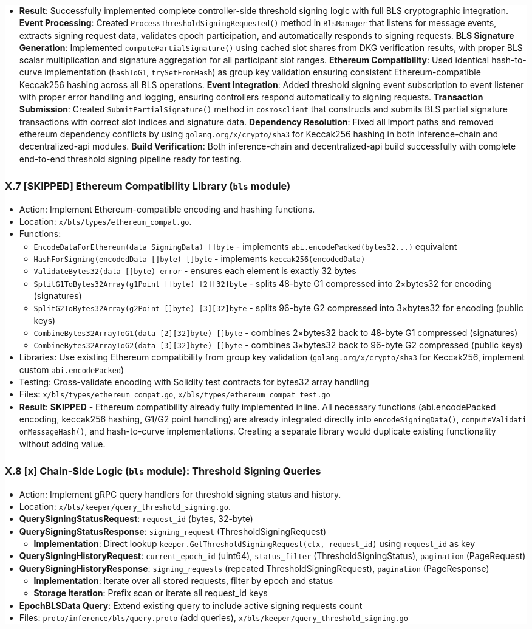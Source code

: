 *   **Result**: Successfully implemented complete controller-side threshold signing logic with full BLS cryptographic integration. **Event Processing**: Created `ProcessThresholdSigningRequested()` method in `BlsManager` that listens for message events, extracts signing request data, validates epoch participation, and automatically responds to signing requests. **BLS Signature Generation**: Implemented `computePartialSignature()` using cached slot shares from DKG verification results, with proper BLS scalar multiplication and signature aggregation for all participant slot ranges. **Ethereum Compatibility**: Used identical hash-to-curve implementation (`hashToG1`, `trySetFromHash`) as group key validation ensuring consistent Ethereum-compatible Keccak256 hashing across all BLS operations. **Event Integration**: Added threshold signing event subscription to event listener with proper error handling and logging, ensuring controllers respond automatically to signing requests. **Transaction Submission**: Created `SubmitPartialSignature()` method in `cosmosclient` that constructs and submits BLS partial signature transactions with correct slot indices and signature data. **Dependency Resolution**: Fixed all import paths and removed ethereum dependency conflicts by using `golang.org/x/crypto/sha3` for Keccak256 hashing in both inference-chain and decentralized-api modules. **Build Verification**: Both inference-chain and decentralized-api build successfully with complete end-to-end threshold signing pipeline ready for testing.

### X.7 [SKIPPED] Ethereum Compatibility Library (`bls` module)
*   Action: Implement Ethereum-compatible encoding and hashing functions.
*   Location: `x/bls/types/ethereum_compat.go`.
*   Functions:
    *   `EncodeDataForEthereum(data SigningData) []byte` - implements `abi.encodePacked(bytes32...)` equivalent
    *   `HashForSigning(encodedData []byte) []byte` - implements `keccak256(encodedData)`
    *   `ValidateBytes32(data []byte) error` - ensures each element is exactly 32 bytes
    *   `SplitG1ToBytes32Array(g1Point []byte) [2][32]byte` - splits 48-byte G1 compressed into 2×bytes32 for encoding (signatures)
    *   `SplitG2ToBytes32Array(g2Point []byte) [3][32]byte` - splits 96-byte G2 compressed into 3×bytes32 for encoding (public keys)
    *   `CombineBytes32ArrayToG1(data [2][32]byte) []byte` - combines 2×bytes32 back to 48-byte G1 compressed (signatures)
    *   `CombineBytes32ArrayToG2(data [3][32]byte) []byte` - combines 3×bytes32 back to 96-byte G2 compressed (public keys)
*   Libraries: Use existing Ethereum compatibility from group key validation (`golang.org/x/crypto/sha3` for Keccak256, implement custom `abi.encodePacked`)
*   Testing: Cross-validate encoding with Solidity test contracts for bytes32 array handling
*   Files: `x/bls/types/ethereum_compat.go`, `x/bls/types/ethereum_compat_test.go`
*   **Result**: **SKIPPED** - Ethereum compatibility already fully implemented inline. All necessary functions (abi.encodePacked encoding, keccak256 hashing, G1/G2 point handling) are already integrated directly into `encodeSigningData()`, `computeValidationMessageHash()`, and hash-to-curve implementations. Creating a separate library would duplicate existing functionality without adding value.

### X.8 [x] Chain-Side Logic (`bls` module): Threshold Signing Queries
*   Action: Implement gRPC query handlers for threshold signing status and history.
*   Location: `x/bls/keeper/query_threshold_signing.go`.
*   **QuerySigningStatusRequest**: `request_id` (bytes, 32-byte)
*   **QuerySigningStatusResponse**: `signing_request` (ThresholdSigningRequest)
    *   **Implementation**: Direct lookup `keeper.GetThresholdSigningRequest(ctx, request_id)` using `request_id` as key
*   **QuerySigningHistoryRequest**: `current_epoch_id` (uint64), `status_filter` (ThresholdSigningStatus), `pagination` (PageRequest)
*   **QuerySigningHistoryResponse**: `signing_requests` (repeated ThresholdSigningRequest), `pagination` (PageResponse)
    *   **Implementation**: Iterate over all stored requests, filter by epoch and status
    *   **Storage iteration**: Prefix scan or iterate all request_id keys
*   **EpochBLSData Query**: Extend existing query to include active signing requests count
*   Files: `proto/inference/bls/query.proto` (add queries), `x/bls/keeper/query_threshold_signing.go`